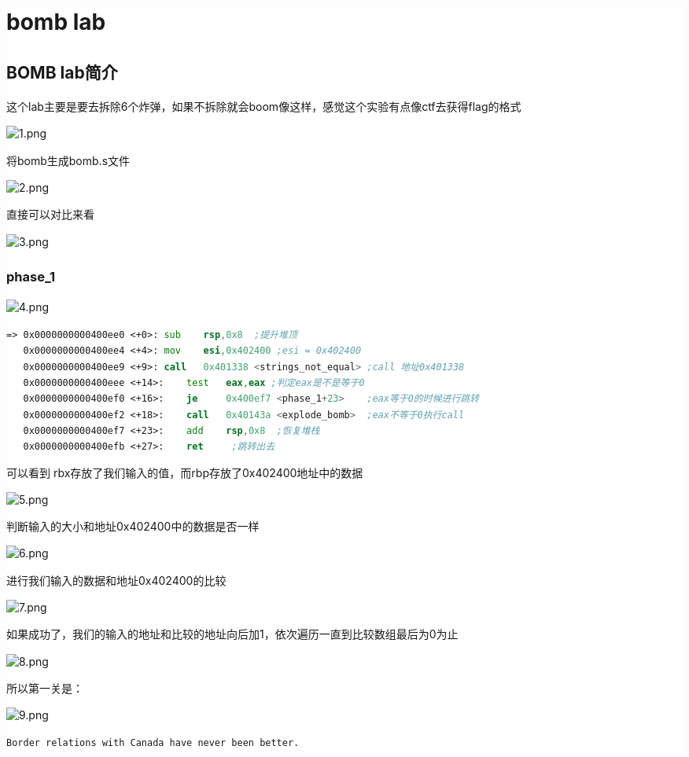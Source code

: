 # bomb lab

## BOMB lab简介

这个lab主要是要去拆除6个炸弹，如果不拆除就会boom像这样，感觉这个实验有点像ctf去获得flag的格式

![1.png](https://i.loli.net/2020/12/28/F1O7tZ5WEnRmIAM.png)

将bomb生成bomb.s文件

![2.png](https://i.loli.net/2020/12/28/SfRHTexjgOF6uQL.png)

直接可以对比来看

![3.png](https://i.loli.net/2020/12/28/ZopyweaJlD6ci2K.png)

### phase_1

![4.png](https://i.loli.net/2020/12/28/roPYbQ2IZwsxL7k.png)

```asm
=> 0x0000000000400ee0 <+0>:	sub    rsp,0x8	;提升堆顶
   0x0000000000400ee4 <+4>:	mov    esi,0x402400	;esi = 0x402400
   0x0000000000400ee9 <+9>:	call   0x401338 <strings_not_equal> ;call 地址0x401338
   0x0000000000400eee <+14>:	test   eax,eax ;判定eax是不是等于0
   0x0000000000400ef0 <+16>:	je     0x400ef7 <phase_1+23>	;eax等于0的时候进行跳转
   0x0000000000400ef2 <+18>:	call   0x40143a <explode_bomb>	;eax不等于0执行call
   0x0000000000400ef7 <+23>:	add    rsp,0x8	;恢复堆栈
   0x0000000000400efb <+27>:	ret 	;跳转出去
```

可以看到 rbx存放了我们输入的值，而rbp存放了0x402400地址中的数据

![5.png](https://i.loli.net/2020/12/28/dvbVGNqD3wgAlou.png)

判断输入的大小和地址0x402400中的数据是否一样

![6.png](https://i.loli.net/2020/12/28/3jTbuK7REY8kMei.png)

进行我们输入的数据和地址0x402400的比较

![7.png](https://i.loli.net/2020/12/28/kUXc5Ff7NHEaBqh.png)

如果成功了，我们的输入的地址和比较的地址向后加1，依次遍历一直到比较数组最后为0为止

![8.png](https://i.loli.net/2020/12/28/m7RuUibtH56EgPZ.png)

所以第一关是：

![9.png](https://i.loli.net/2020/12/28/zJEUGwFXPSrvqAj.png)

```
Border relations with Canada have never been better.
```

